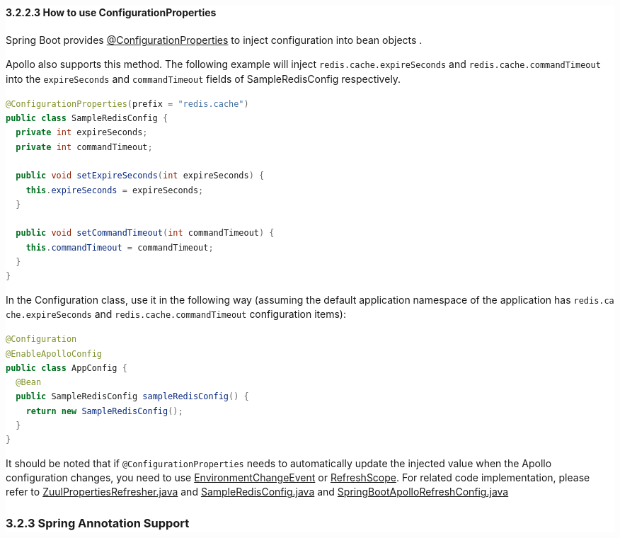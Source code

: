 #### 3.2.2.3 How to use ConfigurationProperties

Spring Boot provides [@ConfigurationProperties](http://docs.spring.io/spring-boot/docs/current/api/org/springframework/boot/context/properties/ConfigurationProperties.html) to inject configuration into bean objects .

Apollo also supports this method. The following example will inject `redis.cache.expireSeconds` and `redis.cache.commandTimeout` into the `expireSeconds` and `commandTimeout` fields of SampleRedisConfig respectively.

```java
@ConfigurationProperties(prefix = "redis.cache")
public class SampleRedisConfig {
  private int expireSeconds;
  private int commandTimeout;

  public void setExpireSeconds(int expireSeconds) {
    this.expireSeconds = expireSeconds;
  }

  public void setCommandTimeout(int commandTimeout) {
    this.commandTimeout = commandTimeout;
  }
}
```

In the Configuration class, use it in the following way (assuming the default application namespace of the application has `redis.cache.expireSeconds` and `redis.cache.commandTimeout` configuration items):

```java
@Configuration
@EnableApolloConfig
public class AppConfig {
  @Bean
  public SampleRedisConfig sampleRedisConfig() {
    return new SampleRedisConfig();
  }
}
```

It should be noted that if `@ConfigurationProperties` needs to automatically update the injected value when the Apollo configuration changes, you need to use [EnvironmentChangeEvent](https://cloud.spring.io/spring-cloud-static/spring-cloud.html#_environment_changes) or [RefreshScope](https://cloud.spring.io/spring-cloud-static/spring-cloud.html#_refresh_scope). For related code implementation, please refer to [ZuulPropertiesRefresher.java](https://github.com/ctripcorp/apollo-use-cases/blob/master/spring-cloud-zuul/src/main/java/com/ctrip/framework/apollo/use/cases/spring/cloud/zuul/ZuulPropertiesRefresher.java#L48) and [SampleRedisConfig.java](https://github.com/apolloconfig/apollo-demo-java/blob/main/spring-boot-demo/src/main/java/com/apolloconfig/apollo/demo/springboot/config/SampleRedisConfig.java) and [SpringBootApolloRefreshConfig.java](https://github.com/apolloconfig/apollo-demo-java/blob/main/spring-boot-demo/src/main/java/com/apolloconfig/apollo/demo/springboot/refresh/SpringBootApolloRefreshConfig.java)

### 3.2.3 Spring Annotation Support
